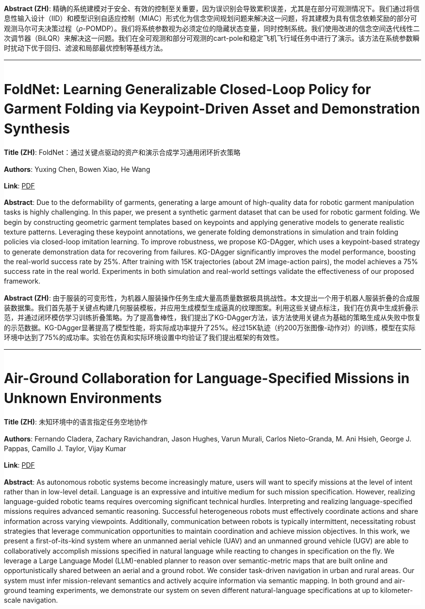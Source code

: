 **Abstract (ZH)**: 精确的系统建模对于安全、有效的控制至关重要，因为误识别会导致累积误差，尤其是在部分可观测情况下。我们通过将信息性输入设计（IID）和模型识别自适应控制（MIAC）形式化为信念空间规划问题来解决这一问题，将其建模为具有信念依赖奖励的部分可观测马尔可夫决策过程（$\rho$-POMDP）。我们将系统参数视为必须定位的隐藏状态变量，同时控制系统。我们使用改进的信念空间迭代线性二次调节器（BiLQR）来解决这一问题。我们在全可观测和部分可观测的cart-pole和稳定飞机飞行域任务中进行了演示。该方法在系统参数瞬时扰动下优于回归、滤波和局部最优控制等基线方法。 

---
# FoldNet: Learning Generalizable Closed-Loop Policy for Garment Folding via Keypoint-Driven Asset and Demonstration Synthesis 

**Title (ZH)**: FoldNet：通过关键点驱动的资产和演示合成学习通用闭环折衣策略 

**Authors**: Yuxing Chen, Bowen Xiao, He Wang  

**Link**: [PDF](https://arxiv.org/pdf/2505.09109)  

**Abstract**: Due to the deformability of garments, generating a large amount of high-quality data for robotic garment manipulation tasks is highly challenging. In this paper, we present a synthetic garment dataset that can be used for robotic garment folding. We begin by constructing geometric garment templates based on keypoints and applying generative models to generate realistic texture patterns. Leveraging these keypoint annotations, we generate folding demonstrations in simulation and train folding policies via closed-loop imitation learning. To improve robustness, we propose KG-DAgger, which uses a keypoint-based strategy to generate demonstration data for recovering from failures. KG-DAgger significantly improves the model performance, boosting the real-world success rate by 25\%. After training with 15K trajectories (about 2M image-action pairs), the model achieves a 75\% success rate in the real world. Experiments in both simulation and real-world settings validate the effectiveness of our proposed framework. 

**Abstract (ZH)**: 由于服装的可变形性，为机器人服装操作任务生成大量高质量数据极具挑战性。本文提出一个用于机器人服装折叠的合成服装数据集。我们首先基于关键点构建几何服装模板，并应用生成模型生成逼真的纹理图案。利用这些关键点标注，我们在仿真中生成折叠示范，并通过闭环模仿学习训练折叠策略。为了提高鲁棒性，我们提出了KG-DAgger方法，该方法使用关键点为基础的策略生成从失败中恢复的示范数据。KG-DAgger显著提高了模型性能，将实际成功率提升了25%。经过15K轨迹（约200万张图像-动作对）的训练，模型在实际环境中达到了75%的成功率。实验在仿真和实际环境设置中均验证了我们提出框架的有效性。 

---
# Air-Ground Collaboration for Language-Specified Missions in Unknown Environments 

**Title (ZH)**: 未知环境中的语言指定任务空地协作 

**Authors**: Fernando Cladera, Zachary Ravichandran, Jason Hughes, Varun Murali, Carlos Nieto-Granda, M. Ani Hsieh, George J. Pappas, Camillo J. Taylor, Vijay Kumar  

**Link**: [PDF](https://arxiv.org/pdf/2505.09108)  

**Abstract**: As autonomous robotic systems become increasingly mature, users will want to specify missions at the level of intent rather than in low-level detail. Language is an expressive and intuitive medium for such mission specification. However, realizing language-guided robotic teams requires overcoming significant technical hurdles. Interpreting and realizing language-specified missions requires advanced semantic reasoning. Successful heterogeneous robots must effectively coordinate actions and share information across varying viewpoints. Additionally, communication between robots is typically intermittent, necessitating robust strategies that leverage communication opportunities to maintain coordination and achieve mission objectives. In this work, we present a first-of-its-kind system where an unmanned aerial vehicle (UAV) and an unmanned ground vehicle (UGV) are able to collaboratively accomplish missions specified in natural language while reacting to changes in specification on the fly. We leverage a Large Language Model (LLM)-enabled planner to reason over semantic-metric maps that are built online and opportunistically shared between an aerial and a ground robot. We consider task-driven navigation in urban and rural areas. Our system must infer mission-relevant semantics and actively acquire information via semantic mapping. In both ground and air-ground teaming experiments, we demonstrate our system on seven different natural-language specifications at up to kilometer-scale navigation. 
